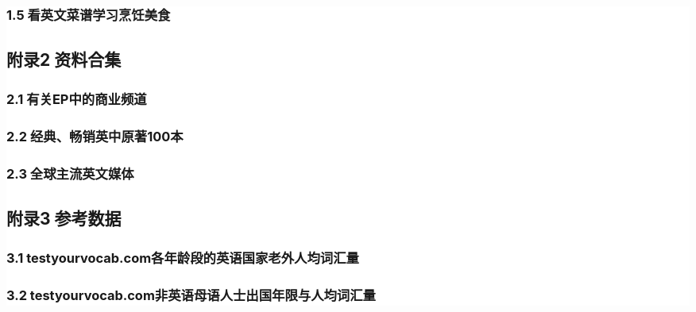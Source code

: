 ### 1.5 看英文菜谱学习烹饪美食

## 附录2 资料合集

### 2.1 有关EP中的商业频道

### 2.2 经典、畅销英中原著100本

### 2.3 全球主流英文媒体

## 附录3 参考数据

### 3.1 testyourvocab.com各年龄段的英语国家老外人均词汇量

### 3.2 testyourvocab.com非英语母语人士出国年限与人均词汇量
